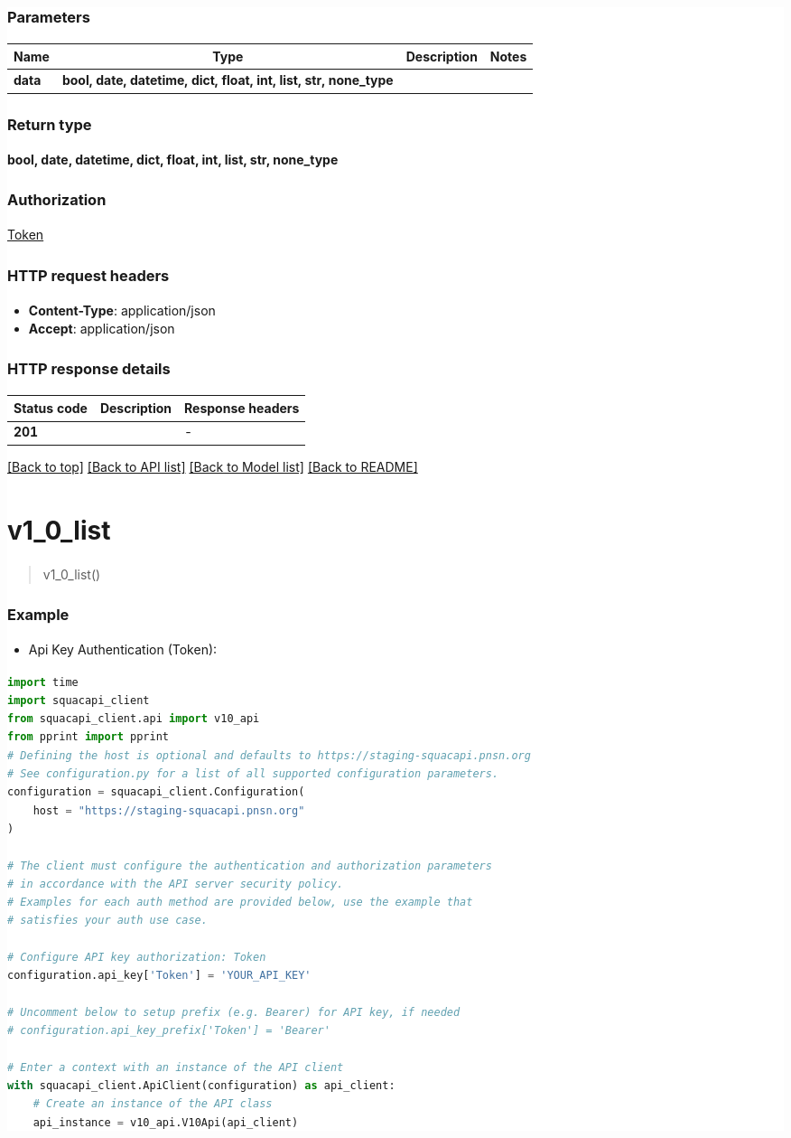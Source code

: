 
### Parameters

Name | Type | Description  | Notes
------------- | ------------- | ------------- | -------------
 **data** | **bool, date, datetime, dict, float, int, list, str, none_type**|  |

### Return type

**bool, date, datetime, dict, float, int, list, str, none_type**

### Authorization

[Token](../README.md#Token)

### HTTP request headers

 - **Content-Type**: application/json
 - **Accept**: application/json


### HTTP response details

| Status code | Description | Response headers |
|-------------|-------------|------------------|
**201** |  |  -  |

[[Back to top]](#) [[Back to API list]](../README.md#documentation-for-api-endpoints) [[Back to Model list]](../README.md#documentation-for-models) [[Back to README]](../README.md)

# **v1_0_list**
> v1_0_list()



### Example

* Api Key Authentication (Token):

```python
import time
import squacapi_client
from squacapi_client.api import v10_api
from pprint import pprint
# Defining the host is optional and defaults to https://staging-squacapi.pnsn.org
# See configuration.py for a list of all supported configuration parameters.
configuration = squacapi_client.Configuration(
    host = "https://staging-squacapi.pnsn.org"
)

# The client must configure the authentication and authorization parameters
# in accordance with the API server security policy.
# Examples for each auth method are provided below, use the example that
# satisfies your auth use case.

# Configure API key authorization: Token
configuration.api_key['Token'] = 'YOUR_API_KEY'

# Uncomment below to setup prefix (e.g. Bearer) for API key, if needed
# configuration.api_key_prefix['Token'] = 'Bearer'

# Enter a context with an instance of the API client
with squacapi_client.ApiClient(configuration) as api_client:
    # Create an instance of the API class
    api_instance = v10_api.V10Api(api_client)

```